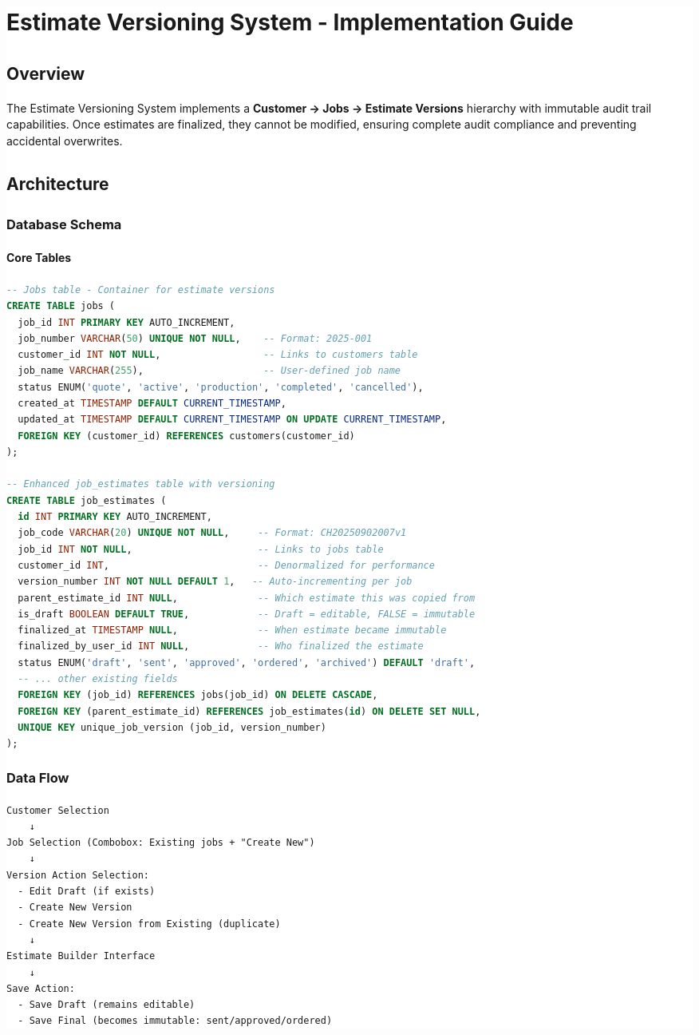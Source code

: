 # Estimate Versioning System - Implementation Guide

## Overview
The Estimate Versioning System implements a **Customer → Jobs → Estimate Versions** hierarchy with immutable audit trail capabilities. Once estimates are finalized, they cannot be modified, ensuring complete audit compliance and preventing accidental overwrites.

## Architecture

### Database Schema

#### Core Tables
```sql
-- Jobs table - Container for estimate versions
CREATE TABLE jobs (
  job_id INT PRIMARY KEY AUTO_INCREMENT,
  job_number VARCHAR(50) UNIQUE NOT NULL,    -- Format: 2025-001
  customer_id INT NOT NULL,                  -- Links to customers table
  job_name VARCHAR(255),                     -- User-defined job name
  status ENUM('quote', 'active', 'production', 'completed', 'cancelled'),
  created_at TIMESTAMP DEFAULT CURRENT_TIMESTAMP,
  updated_at TIMESTAMP DEFAULT CURRENT_TIMESTAMP ON UPDATE CURRENT_TIMESTAMP,
  FOREIGN KEY (customer_id) REFERENCES customers(customer_id)
);

-- Enhanced job_estimates table with versioning
CREATE TABLE job_estimates (
  id INT PRIMARY KEY AUTO_INCREMENT,
  job_code VARCHAR(20) UNIQUE NOT NULL,     -- Format: CH20250902007v1
  job_id INT NOT NULL,                      -- Links to jobs table
  customer_id INT,                          -- Denormalized for performance
  version_number INT NOT NULL DEFAULT 1,   -- Auto-incrementing per job
  parent_estimate_id INT NULL,              -- Which estimate this was copied from
  is_draft BOOLEAN DEFAULT TRUE,            -- Draft = editable, FALSE = immutable
  finalized_at TIMESTAMP NULL,              -- When estimate became immutable
  finalized_by_user_id INT NULL,            -- Who finalized the estimate
  status ENUM('draft', 'sent', 'approved', 'ordered', 'archived') DEFAULT 'draft',
  -- ... other existing fields
  FOREIGN KEY (job_id) REFERENCES jobs(job_id) ON DELETE CASCADE,
  FOREIGN KEY (parent_estimate_id) REFERENCES job_estimates(id) ON DELETE SET NULL,
  UNIQUE KEY unique_job_version (job_id, version_number)
);
```

### Data Flow

```
Customer Selection
    ↓
Job Selection (Combobox: Existing jobs + "Create New")
    ↓
Version Action Selection:
  - Edit Draft (if exists)
  - Create New Version
  - Create New Version from Existing (duplicate)
    ↓
Estimate Builder Interface
    ↓
Save Action:
  - Save Draft (remains editable)
  - Save Final (becomes immutable: sent/approved/ordered)
```